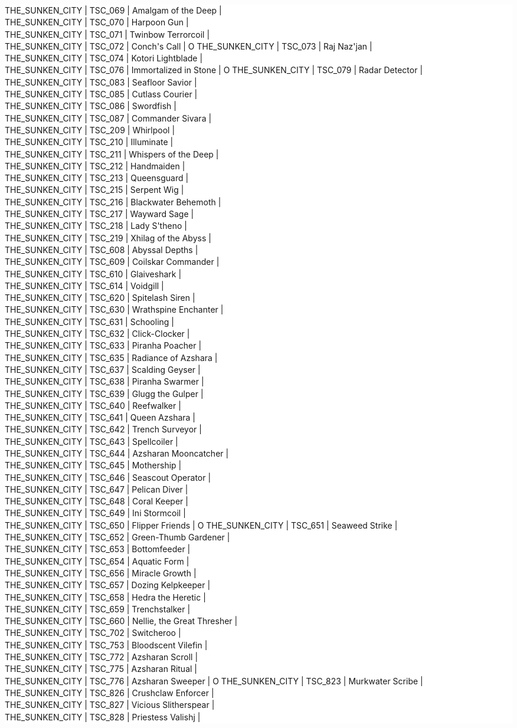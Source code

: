 THE_SUNKEN_CITY | TSC_069 | Amalgam of the Deep |  
THE_SUNKEN_CITY | TSC_070 | Harpoon Gun |  
THE_SUNKEN_CITY | TSC_071 | Twinbow Terrorcoil |  
THE_SUNKEN_CITY | TSC_072 | Conch's Call | O
THE_SUNKEN_CITY | TSC_073 | Raj Naz'jan |  
THE_SUNKEN_CITY | TSC_074 | Kotori Lightblade |  
THE_SUNKEN_CITY | TSC_076 | Immortalized in Stone | O
THE_SUNKEN_CITY | TSC_079 | Radar Detector |  
THE_SUNKEN_CITY | TSC_083 | Seafloor Savior |  
THE_SUNKEN_CITY | TSC_085 | Cutlass Courier |  
THE_SUNKEN_CITY | TSC_086 | Swordfish |  
THE_SUNKEN_CITY | TSC_087 | Commander Sivara |  
THE_SUNKEN_CITY | TSC_209 | Whirlpool |  
THE_SUNKEN_CITY | TSC_210 | Illuminate |  
THE_SUNKEN_CITY | TSC_211 | Whispers of the Deep |  
THE_SUNKEN_CITY | TSC_212 | Handmaiden |  
THE_SUNKEN_CITY | TSC_213 | Queensguard |  
THE_SUNKEN_CITY | TSC_215 | Serpent Wig |  
THE_SUNKEN_CITY | TSC_216 | Blackwater Behemoth |  
THE_SUNKEN_CITY | TSC_217 | Wayward Sage |  
THE_SUNKEN_CITY | TSC_218 | Lady S'theno |  
THE_SUNKEN_CITY | TSC_219 | Xhilag of the Abyss |  
THE_SUNKEN_CITY | TSC_608 | Abyssal Depths |  
THE_SUNKEN_CITY | TSC_609 | Coilskar Commander |  
THE_SUNKEN_CITY | TSC_610 | Glaiveshark |  
THE_SUNKEN_CITY | TSC_614 | Voidgill |  
THE_SUNKEN_CITY | TSC_620 | Spitelash Siren |  
THE_SUNKEN_CITY | TSC_630 | Wrathspine Enchanter |  
THE_SUNKEN_CITY | TSC_631 | Schooling |  
THE_SUNKEN_CITY | TSC_632 | Click-Clocker |  
THE_SUNKEN_CITY | TSC_633 | Piranha Poacher |  
THE_SUNKEN_CITY | TSC_635 | Radiance of Azshara |  
THE_SUNKEN_CITY | TSC_637 | Scalding Geyser |  
THE_SUNKEN_CITY | TSC_638 | Piranha Swarmer |  
THE_SUNKEN_CITY | TSC_639 | Glugg the Gulper |  
THE_SUNKEN_CITY | TSC_640 | Reefwalker |  
THE_SUNKEN_CITY | TSC_641 | Queen Azshara |  
THE_SUNKEN_CITY | TSC_642 | Trench Surveyor |  
THE_SUNKEN_CITY | TSC_643 | Spellcoiler |  
THE_SUNKEN_CITY | TSC_644 | Azsharan Mooncatcher |  
THE_SUNKEN_CITY | TSC_645 | Mothership |  
THE_SUNKEN_CITY | TSC_646 | Seascout Operator |  
THE_SUNKEN_CITY | TSC_647 | Pelican Diver |  
THE_SUNKEN_CITY | TSC_648 | Coral Keeper |  
THE_SUNKEN_CITY | TSC_649 | Ini Stormcoil |  
THE_SUNKEN_CITY | TSC_650 | Flipper Friends | O
THE_SUNKEN_CITY | TSC_651 | Seaweed Strike |  
THE_SUNKEN_CITY | TSC_652 | Green-Thumb Gardener |  
THE_SUNKEN_CITY | TSC_653 | Bottomfeeder |  
THE_SUNKEN_CITY | TSC_654 | Aquatic Form |  
THE_SUNKEN_CITY | TSC_656 | Miracle Growth |  
THE_SUNKEN_CITY | TSC_657 | Dozing Kelpkeeper |  
THE_SUNKEN_CITY | TSC_658 | Hedra the Heretic |  
THE_SUNKEN_CITY | TSC_659 | Trenchstalker |  
THE_SUNKEN_CITY | TSC_660 | Nellie, the Great Thresher |  
THE_SUNKEN_CITY | TSC_702 | Switcheroo |  
THE_SUNKEN_CITY | TSC_753 | Bloodscent Vilefin |  
THE_SUNKEN_CITY | TSC_772 | Azsharan Scroll |  
THE_SUNKEN_CITY | TSC_775 | Azsharan Ritual |  
THE_SUNKEN_CITY | TSC_776 | Azsharan Sweeper | O
THE_SUNKEN_CITY | TSC_823 | Murkwater Scribe |  
THE_SUNKEN_CITY | TSC_826 | Crushclaw Enforcer |  
THE_SUNKEN_CITY | TSC_827 | Vicious Slitherspear |  
THE_SUNKEN_CITY | TSC_828 | Priestess Valishj |  
